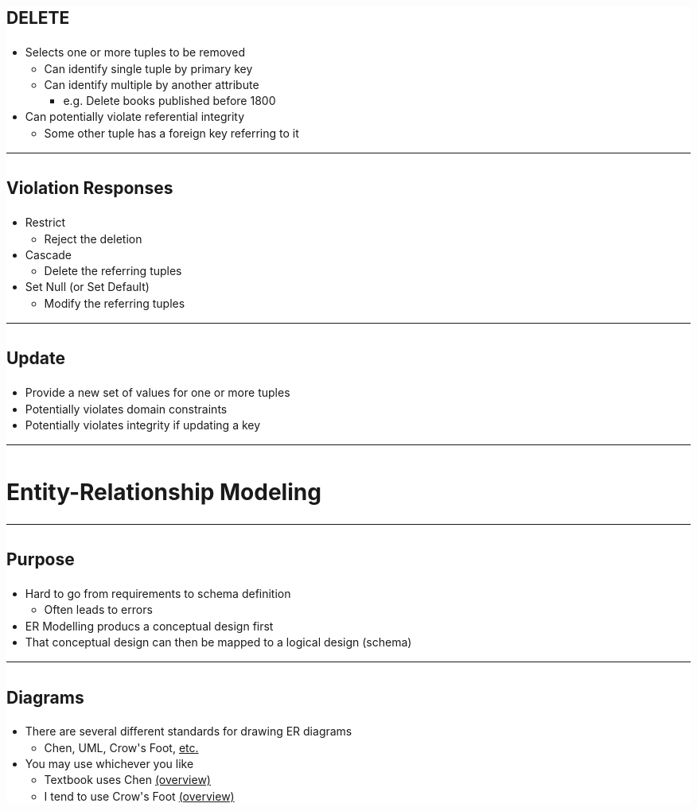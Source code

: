 ## DELETE

* Selects one or more tuples to be removed 
    * Can identify single tuple by primary key <!-- .element: class="fragment" -->
    * Can identify multiple by another attribute <!-- .element: class="fragment" -->
        * e.g. Delete books published before 1800 <!-- .element: class="fragment" -->
* Can potentially violate referential integrity 
    * Some other tuple has a foreign key referring to it <!-- .element: class="fragment" -->

----

## Violation Responses

* Restrict 
    * Reject the deletion <!-- .element: class="fragment" -->
* Cascade 
    * Delete the referring tuples <!-- .element: class="fragment" -->
* Set Null (or Set Default) 
    * Modify the referring tuples <!-- .element: class="fragment" -->

----

## Update

* Provide a new set of values for one or more tuples 
* Potentially violates domain constraints 
* Potentially violates integrity if updating a key 

---

# Entity-Relationship Modeling

----

## Purpose

* Hard to go from requirements to schema definition 
    * Often leads to errors <!-- .element: class="fragment" -->
* ER Modelling producs a conceptual design first 
* That conceptual design can then be mapped to a logical design (schema) 

----

## Diagrams

* There are several different standards for drawing ER diagrams 
    * Chen, UML, Crow's Foot, [etc.](https://www.google.com/search?q=entity+relationship+diagrams&safe=active&source=lnms&tbm=isch&sa=X&ved=0ahUKEwju8piWyKLaAhWSwYMKHYZ7AdEQ_AUICigB&biw=1424&bih=700) <!-- .element: class="fragment" -->
* You may use whichever you like 
    * Textbook uses Chen [(overview)](http://www.vertabelo.com/blog/technical-articles/chen-erd-notation)<!-- .element: class="fragment" -->
    * I tend to use Crow's Foot [(overview)](http://www.vertabelo.com/blog/documentation/crow-s-foot-notation-in-vertabelo)<!-- .element: class="fragment" -->
